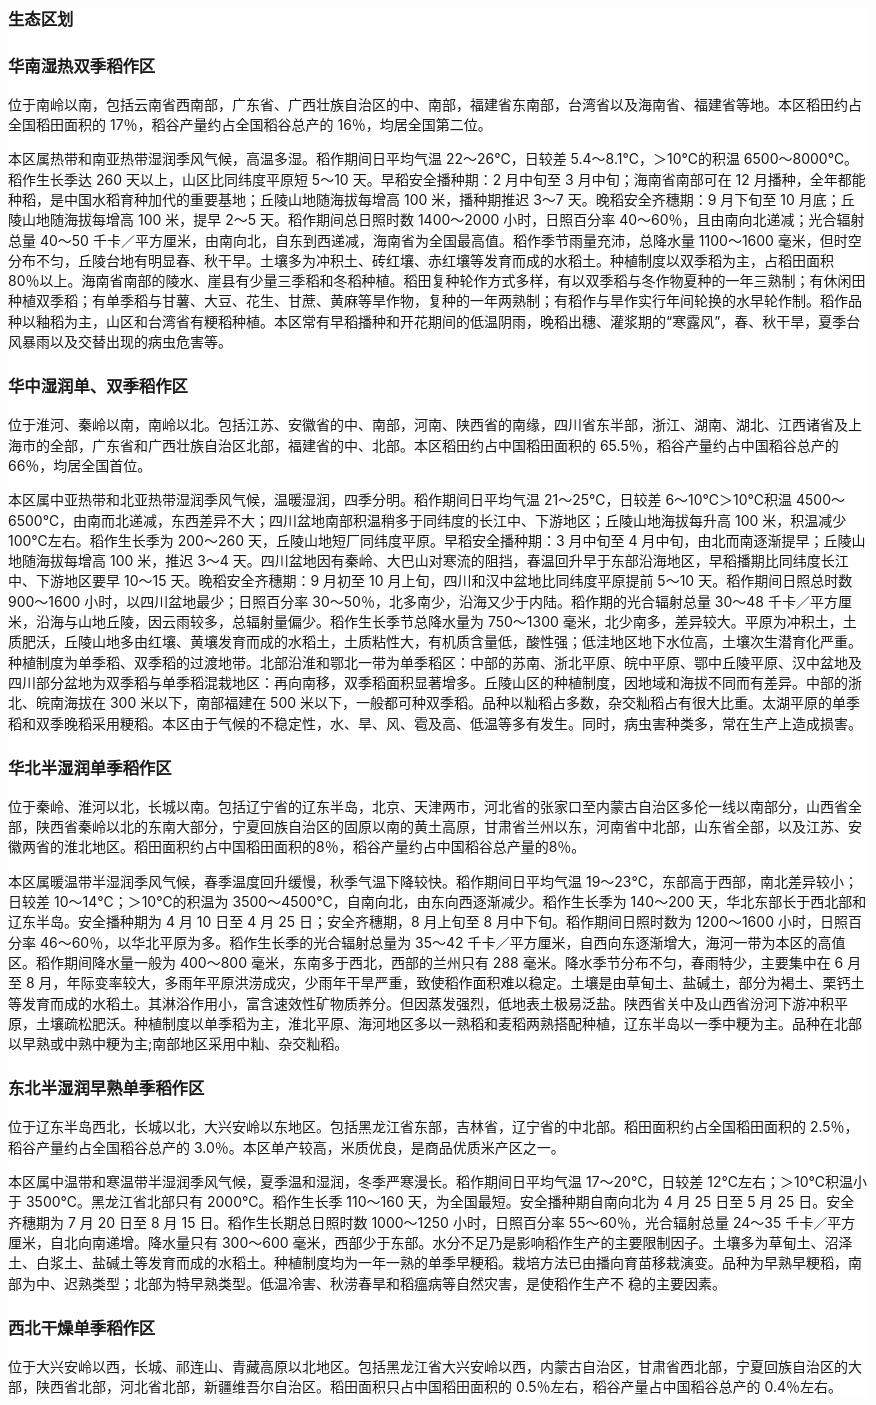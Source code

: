 ### 生态区划

### 华南湿热双季稻作区

位于南岭以南，包括云南省西南部，广东省、广西壮族自治区的中、南部，福建省东南部，台湾省以及海南省、福建省等地。本区稻田约占全国稻田面积的 17％，稻谷产量约占全国稻谷总产的 16％，均居全国第二位。

本区属热带和南亚热带湿润季风气候，高温多湿。稻作期间日平均气温 22～26℃，日较差 5.4～8.1℃，＞10℃的积温 6500～8000℃。稻作生长季达 260 天以上，山区比同纬度平原短 5～10 天。早稻安全播种期：2 月中旬至 3 月中旬；海南省南部可在 12 月播种，全年都能种稻，是中国水稻育种加代的重要基地；丘陵山地随海拔每增高 100 米，播种期推迟 3～7 天。晚稻安全齐穗期：9 月下旬至 10 月底；丘陵山地随海拔每增高 100 米，提早 2～5 天。稻作期间总日照时数 1400～2000 小时，日照百分率 40～60％，且由南向北递减；光合辐射总量 40～50 千卡／平方厘米，由南向北，自东到西递减，海南省为全国最高值。稻作季节雨量充沛，总降水量 1100～1600 毫米，但时空分布不匀，丘陵台地有明显春、秋干早。土壤多为冲积土、砖红壤、赤红壤等发育而成的水稻土。种植制度以双季稻为主，占稻田面积 80％以上。海南省南部的陵水、崖县有少量三季稻和冬稻种植。稻田复种轮作方式多样，有以双季稻与冬作物夏种的一年三熟制；有休闲田种植双季稻；有单季稻与甘薯、大豆、花生、甘蔗、黄麻等旱作物，复种的一年两熟制；有稻作与旱作实行年间轮换的水早轮作制。稻作品种以釉稻为主，山区和台湾省有粳稻种植。本区常有早稻播种和开花期间的低温阴雨，晚稻出穗、灌浆期的“寒露风”，春、秋干旱，夏季台风暴雨以及交替出现的病虫危害等。

### 华中湿润单、双季稻作区

位于淮河、秦岭以南，南岭以北。包括江苏、安徽省的中、南部，河南、陕西省的南缘，四川省东半部，浙江、湖南、湖北、江西诸省及上海市的全部，广东省和广西壮族自治区北部，福建省的中、北部。本区稻田约占中国稻田面积的 65.5％，稻谷产量约占中国稻谷总产的 66％，均居全国首位。

本区属中亚热带和北亚热带湿润季风气候，温暖湿润，四季分明。稻作期间日平均气温 21～25℃，日较差 6～10℃＞10℃积温 4500～6500℃，由南而北递减，东西差异不大；四川盆地南部积温稍多于同纬度的长江中、下游地区；丘陵山地海拔每升高 100 米，积温减少 100℃左右。稻作生长季为 200～260 天，丘陵山地短厂同纬度平原。早稻安全播种期：3 月中旬至 4 月中旬，由北而南逐渐提早；丘陵山地随海拔每增高 100 米，推迟 3～4 天。四川盆地因有秦岭、大巴山对寒流的阻挡，春温回升早于东部沿海地区，早稻播期比同纬度长江中、下游地区要早 10～15 天。晚稻安全齐穗期：9 月初至 10 月上旬，四川和汉中盆地比同纬度平原提前 5～10 天。稻作期间日照总时数 900～1600 小时，以四川盆地最少；日照百分率 30～50％，北多南少，沿海又少于内陆。稻作期的光合辐射总量 30～48 千卡／平方厘米，沿海与山地丘陵，因云雨较多，总辐射量偏少。稻作生长季节总降水量为 750～1300 毫米，北少南多，差异较大。平原为冲积土，土质肥沃，丘陵山地多由红壤、黄壤发育而成的水稻土，土质粘性大，有机质含量低，酸性强；低洼地区地下水位高，土壤次生潜育化严重。种植制度为单季稻、双季稻的过渡地带。北部沿淮和鄂北一带为单季稻区：中部的苏南、浙北平原、皖中平原、鄂中丘陵平原、汉中盆地及四川部分盆地为双季稻与单季稻混栽地区：再向南移，双季稻面积显著增多。丘陵山区的种植制度，因地域和海拔不同而有差异。中部的浙北、皖南海拔在 300 米以下，南部福建在 500 米以下，一般都可种双季稻。品种以籼稻占多数，杂交籼稻占有很大比重。太湖平原的单季稻和双季晚稻采用粳稻。本区由于气候的不稳定性，水、旱、风、雹及高、低温等多有发生。同时，病虫害种类多，常在生产上造成损害。

### 华北半湿润单季稻作区

位于秦岭、淮河以北，长城以南。包括辽宁省的辽东半岛，北京、天津两市，河北省的张家口至内蒙古自治区多伦一线以南部分，山西省全部，陕西省秦岭以北的东南大部分，宁夏回族自治区的固原以南的黄土高原，甘肃省兰州以东，河南省中北部，山东省全部，以及江苏、安徽两省的淮北地区。稻田面积约占中国稻田面积的8％，稻谷产量约占中国稻谷总产量的8％。

本区属暖温带半湿润季风气候，春季温度回升缓慢，秋季气温下降较快。稻作期间日平均气温 19～23℃，东部高于西部，南北差异较小；日较差 10～14℃；＞10℃的积温为 3500～4500℃，自南向北，由东向西逐渐减少。稻作生长季为 140～200 天，华北东部长于西北部和辽东半岛。安全播种期为 4 月 10 日至 4 月 25 日；安全齐穗期，8 月上旬至 8 月中下旬。稻作期间日照时数为 1200～1600 小时，日照百分率 46～60％，以华北平原为多。稻作生长季的光合辐射总量为 35～42 千卡／平方厘米，自西向东逐渐增大，海河一带为本区的高值区。稻作期间降水量一般为 400～800 毫米，东南多于西北，西部的兰州只有 288 毫米。降水季节分布不匀，春雨特少，主要集中在 6 月至 8 月，年际变率较大，多雨年平原洪涝成灾，少雨年干旱严重，致使稻作面积难以稳定。土壤是由草甸土、盐碱土，部分为褐土、栗钙土等发育而成的水稻土。其淋浴作用小，富含速效性矿物质养分。但因蒸发强烈，低地表土极易泛盐。陕西省关中及山西省汾河下游冲积平原，土壤疏松肥沃。种植制度以单季稻为主，淮北平原、海河地区多以一熟稻和麦稻两熟搭配种植，辽东半岛以一季中粳为主。品种在北部以早熟或中熟中粳为主;南部地区采用中籼、杂交籼稻。

### 东北半湿润早熟单季稻作区

位于辽东半岛西北，长城以北，大兴安岭以东地区。包括黑龙江省东部，吉林省，辽宁省的中北部。稻田面积约占全国稻田面积的 2.5％，稻谷产量约占全国稻谷总产的 3.0％。本区单产较高，米质优良，是商品优质米产区之一。

本区属中温带和寒温带半湿润季风气候，夏季温和湿润，冬季严寒漫长。稻作期间日平均气温 17～20℃，日较差 12℃左右；＞10℃积温小于 3500℃。黑龙江省北部只有 2000℃。稻作生长季 110～160 天，为全国最短。安全播种期自南向北为 4 月 25 日至 5 月 25 日。安全齐穗期为 7 月 20 日至 8 月 15 日。稻作生长期总日照时数 1000～1250 小时，日照百分率 55～60％，光合辐射总量 24～35 千卡／平方厘米，自北向南递增。降水量只有 300～600 毫米，西部少于东部。水分不足乃是影响稻作生产的主要限制因子。土壤多为草甸土、沼泽土、白浆土、盐碱土等发育而成的水稻土。种植制度均为一年一熟的单季早粳稻。栽培方法已由播向育苗移栽演变。品种为早熟早粳稻，南部为中、迟熟类型；北部为特早熟类型。低温冷害、秋涝春旱和稻瘟病等自然灾害，是使稻作生产不 稳的主要因素。

### 西北干燥单季稻作区

位于大兴安岭以西，长城、祁连山、青藏高原以北地区。包括黑龙江省大兴安岭以西，内蒙古自治区，甘肃省西北部，宁夏回族自治区的大部，陕西省北部，河北省北部，新疆维吾尔自治区。稻田面积只占中国稻田面积的 0.5％左右，稻谷产量占中国稻谷总产的 0.4％左右。
